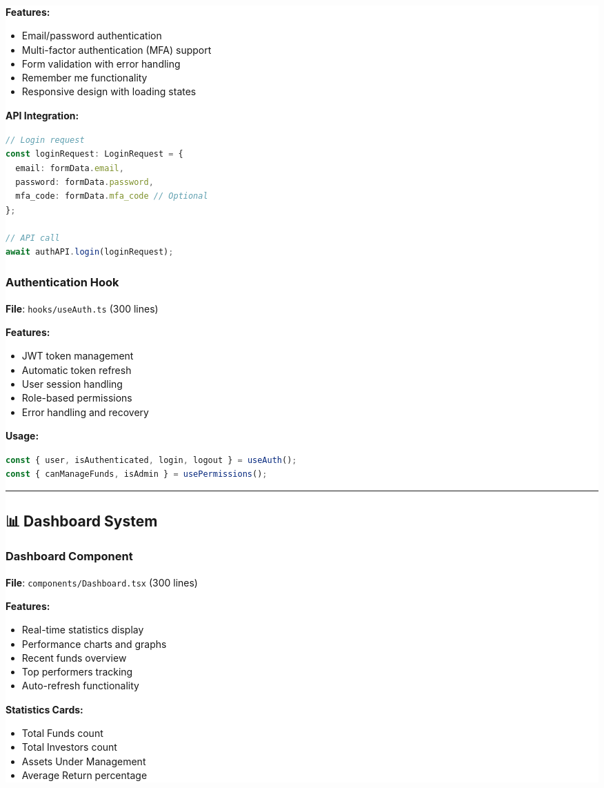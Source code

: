 **Features:**
- Email/password authentication
- Multi-factor authentication (MFA) support
- Form validation with error handling
- Remember me functionality
- Responsive design with loading states

**API Integration:**
```typescript
// Login request
const loginRequest: LoginRequest = {
  email: formData.email,
  password: formData.password,
  mfa_code: formData.mfa_code // Optional
};

// API call
await authAPI.login(loginRequest);
```

### **Authentication Hook**
**File**: `hooks/useAuth.ts` (300 lines)

**Features:**
- JWT token management
- Automatic token refresh
- User session handling
- Role-based permissions
- Error handling and recovery

**Usage:**
```typescript
const { user, isAuthenticated, login, logout } = useAuth();
const { canManageFunds, isAdmin } = usePermissions();
```

---

## 📊 **Dashboard System**

### **Dashboard Component**
**File**: `components/Dashboard.tsx` (300 lines)

**Features:**
- Real-time statistics display
- Performance charts and graphs
- Recent funds overview
- Top performers tracking
- Auto-refresh functionality

**Statistics Cards:**
- Total Funds count
- Total Investors count
- Assets Under Management
- Average Return percentage
